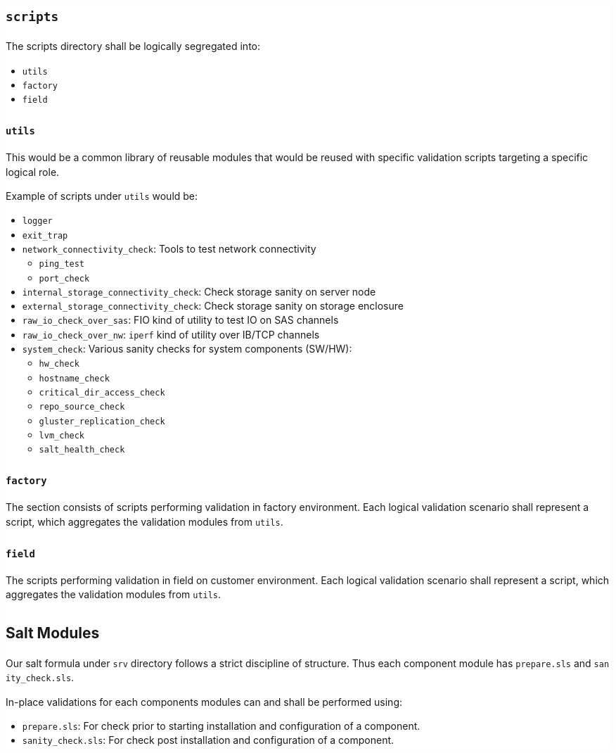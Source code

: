 ## `scripts`

The scripts directory shall be logically segregated into:

*   `utils`
*   `factory`
*   `field`

### `utils`

This would be a common library of reusable modules that would be reused with specific validation scripts targeting a specific logical role.

Example of scripts under `utils` would be:

*   `logger`
*   `exit_trap`
*   `network_connectivity_check`: Tools to test network connectivity
    *   `ping_test`
    *   `port_check`
*   `internal_storage_connectivity_check`: Check storage sanity on server node
*   `external_storage_connectivity_check`: Check storage sanity on storage enclosure
*   `raw_io_check_over_sas`: FIO kind of utility to test IO on SAS channels
*   `raw_io_check_over_nw`: `iperf` kind of utility over IB/TCP channels
*   `system_check`: Various sanity checks for system components (SW/HW):
    *   `hw_check`
    *   `hostname_check`
    *   `critical_dir_access_check`
    *   `repo_source_check`
    *   `gluster_replication_check`
    *   `lvm_check`
    *   `salt_health_check`

### `factory`

The section consists of scripts performing validation in factory environment.
Each logical validation scenario shall represent a script, which aggregates the validation modules from `utils`.

### `field`

The scripts performing validation in field on customer environment.
Each logical validation scenario shall represent a script, which aggregates the validation modules from `utils`.

## Salt Modules

Our salt formula under `srv` directory follows a strict discipline of structure. Thus each component module has `prepare.sls` and `sanity_check.sls`.

In-place validations for each components modules can and shall be performed using:

*   `prepare.sls`: For check prior to starting installation and configuration of a component.
*   `sanity_check.sls`: For check post installation and configuration of a component.
